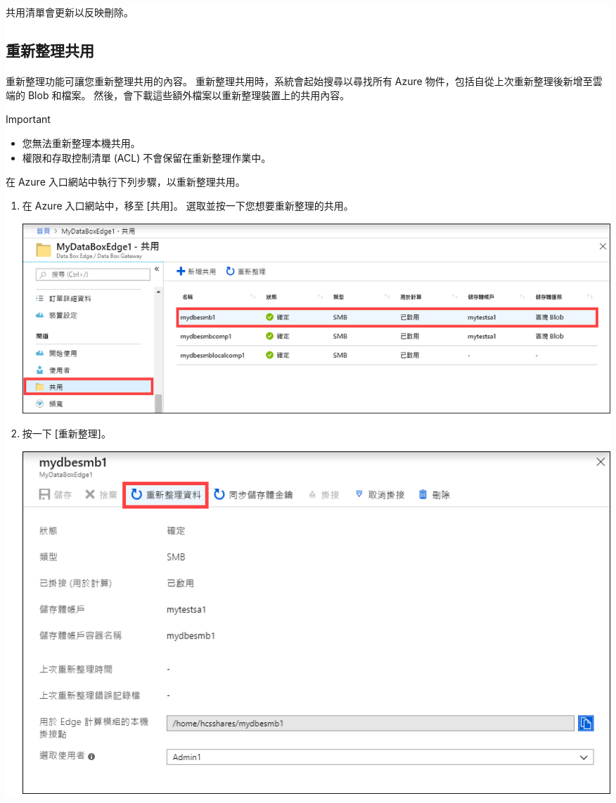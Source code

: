 共用清單會更新以反映刪除。


## <a name="refresh-shares"></a>重新整理共用

重新整理功能可讓您重新整理共用的內容。 重新整理共用時，系統會起始搜尋以尋找所有 Azure 物件，包括自從上次重新整理後新增至雲端的 Blob 和檔案。 然後，會下載這些額外檔案以重新整理裝置上的共用內容。

> [!IMPORTANT]
> - 您無法重新整理本機共用。
> - 權限和存取控制清單 (ACL) 不會保留在重新整理作業中。 

在 Azure 入口網站中執行下列步驟，以重新整理共用。

1.  在 Azure 入口網站中，移至 [共用]。 選取並按一下您想要重新整理的共用。

    ![選取共用](media/data-box-edge-manage-shares/refresh-share-1.png)

2.  按一下 [重新整理]。 

    ![按一下 [重新整理]](media/data-box-edge-manage-shares/refresh-share-2.png)
 